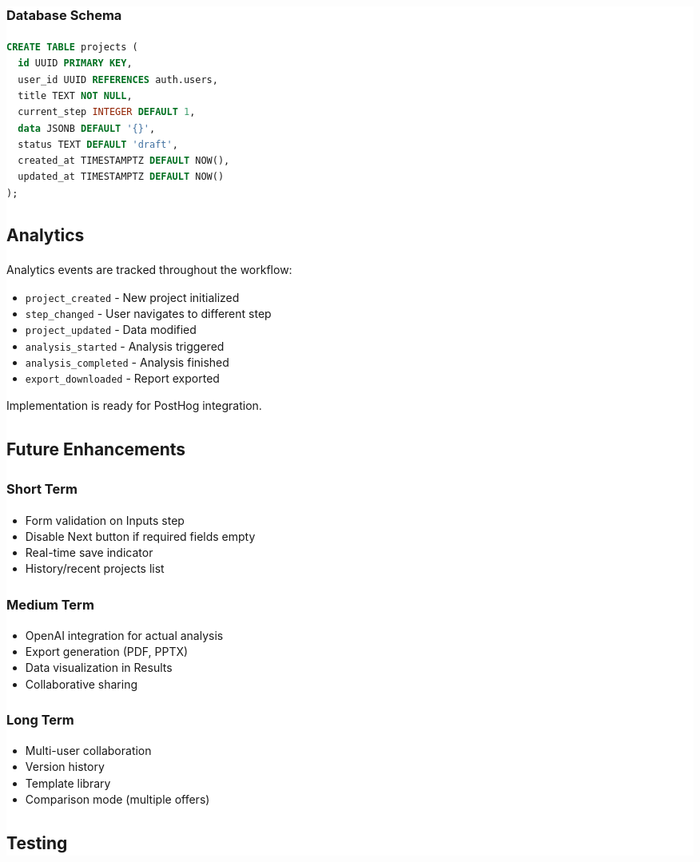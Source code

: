 ### Database Schema

```sql
CREATE TABLE projects (
  id UUID PRIMARY KEY,
  user_id UUID REFERENCES auth.users,
  title TEXT NOT NULL,
  current_step INTEGER DEFAULT 1,
  data JSONB DEFAULT '{}',
  status TEXT DEFAULT 'draft',
  created_at TIMESTAMPTZ DEFAULT NOW(),
  updated_at TIMESTAMPTZ DEFAULT NOW()
);
```

## Analytics

Analytics events are tracked throughout the workflow:

- `project_created` - New project initialized
- `step_changed` - User navigates to different step
- `project_updated` - Data modified
- `analysis_started` - Analysis triggered
- `analysis_completed` - Analysis finished
- `export_downloaded` - Report exported

Implementation is ready for PostHog integration.

## Future Enhancements

### Short Term
- Form validation on Inputs step
- Disable Next button if required fields empty
- Real-time save indicator
- History/recent projects list

### Medium Term
- OpenAI integration for actual analysis
- Export generation (PDF, PPTX)
- Data visualization in Results
- Collaborative sharing

### Long Term
- Multi-user collaboration
- Version history
- Template library
- Comparison mode (multiple offers)

## Testing
